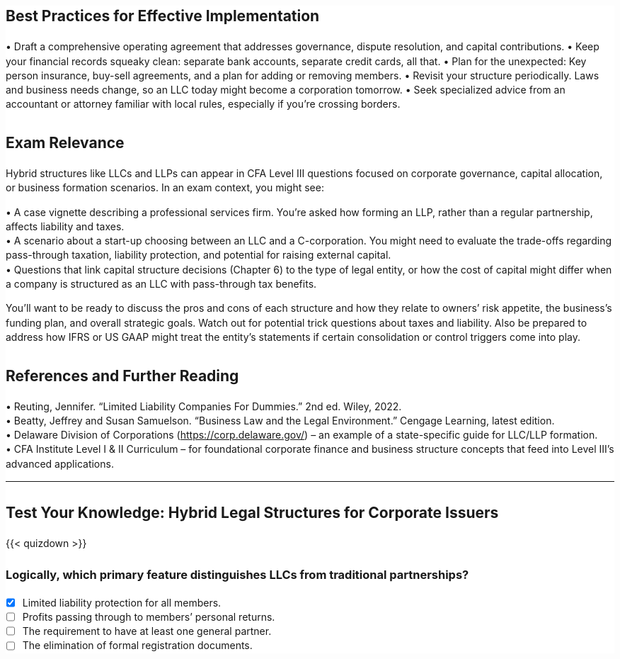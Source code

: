 ## Best Practices for Effective Implementation
• Draft a comprehensive operating agreement that addresses governance, dispute resolution, and capital contributions. 
• Keep your financial records squeaky clean: separate bank accounts, separate credit cards, all that. 
• Plan for the unexpected: Key person insurance, buy-sell agreements, and a plan for adding or removing members. 
• Revisit your structure periodically. Laws and business needs change, so an LLC today might become a corporation tomorrow. 
• Seek specialized advice from an accountant or attorney familiar with local rules, especially if you’re crossing borders.  

## Exam Relevance
Hybrid structures like LLCs and LLPs can appear in CFA Level III questions focused on corporate governance, capital allocation, or business formation scenarios. In an exam context, you might see:

• A case vignette describing a professional services firm. You’re asked how forming an LLP, rather than a regular partnership, affects liability and taxes.  
• A scenario about a start-up choosing between an LLC and a C-corporation. You might need to evaluate the trade-offs regarding pass-through taxation, liability protection, and potential for raising external capital.  
• Questions that link capital structure decisions (Chapter 6) to the type of legal entity, or how the cost of capital might differ when a company is structured as an LLC with pass-through tax benefits.

You’ll want to be ready to discuss the pros and cons of each structure and how they relate to owners’ risk appetite, the business’s funding plan, and overall strategic goals. Watch out for potential trick questions about taxes and liability. Also be prepared to address how IFRS or US GAAP might treat the entity’s statements if certain consolidation or control triggers come into play.

## References and Further Reading
• Reuting, Jennifer. “Limited Liability Companies For Dummies.” 2nd ed. Wiley, 2022.  
• Beatty, Jeffrey and Susan Samuelson. “Business Law and the Legal Environment.” Cengage Learning, latest edition.  
• Delaware Division of Corporations (https://corp.delaware.gov/) – an example of a state-specific guide for LLC/LLP formation.  
• CFA Institute Level I & II Curriculum – for foundational corporate finance and business structure concepts that feed into Level III’s advanced applications.  

-----

## Test Your Knowledge: Hybrid Legal Structures for Corporate Issuers

{{< quizdown >}}

### Logically, which primary feature distinguishes LLCs from traditional partnerships?
- [x] Limited liability protection for all members.
- [ ] Profits passing through to members’ personal returns.
- [ ] The requirement to have at least one general partner.
- [ ] The elimination of formal registration documents.
